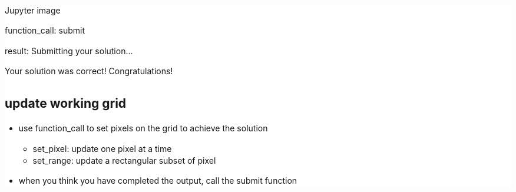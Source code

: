 
Jupyter image

function_call:
submit

result:
Submitting your solution...

Your solution was correct!  Congratulations!

## update working grid

- use function_call to set pixels on the grid to achieve the solution

  - set_pixel: update one pixel at a time
  - set_range: update a rectangular subset of pixel
- when you think you have completed the output, call the submit function

